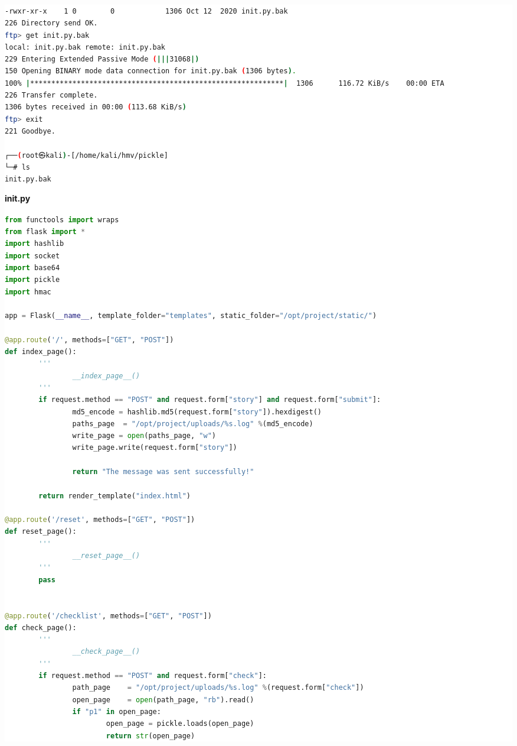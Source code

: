```bash
-rwxr-xr-x    1 0        0            1306 Oct 12  2020 init.py.bak
226 Directory send OK.
ftp> get init.py.bak
local: init.py.bak remote: init.py.bak
229 Entering Extended Passive Mode (|||31068|)
150 Opening BINARY mode data connection for init.py.bak (1306 bytes).
100% |************************************************************|  1306      116.72 KiB/s    00:00 ETA
226 Transfer complete.
1306 bytes received in 00:00 (113.68 KiB/s)
ftp> exit
221 Goodbye.

┌──(root㉿kali)-[/home/kali/hmv/pickle]
└─# ls
init.py.bak
```
**init.py**
```python
from functools import wraps
from flask import *
import hashlib
import socket
import base64
import pickle
import hmac

app = Flask(__name__, template_folder="templates", static_folder="/opt/project/static/")

@app.route('/', methods=["GET", "POST"])
def index_page():
        '''
                __index_page__()
        '''
        if request.method == "POST" and request.form["story"] and request.form["submit"]:
                md5_encode = hashlib.md5(request.form["story"]).hexdigest()
                paths_page  = "/opt/project/uploads/%s.log" %(md5_encode)
                write_page = open(paths_page, "w")
                write_page.write(request.form["story"])

                return "The message was sent successfully!"

        return render_template("index.html")

@app.route('/reset', methods=["GET", "POST"])
def reset_page():
        '''
                __reset_page__()
        '''
        pass


@app.route('/checklist', methods=["GET", "POST"])
def check_page():
        '''
                __check_page__()
        '''
        if request.method == "POST" and request.form["check"]:
                path_page    = "/opt/project/uploads/%s.log" %(request.form["check"])
                open_page    = open(path_page, "rb").read()
                if "p1" in open_page:
                        open_page = pickle.loads(open_page)
                        return str(open_page)
```